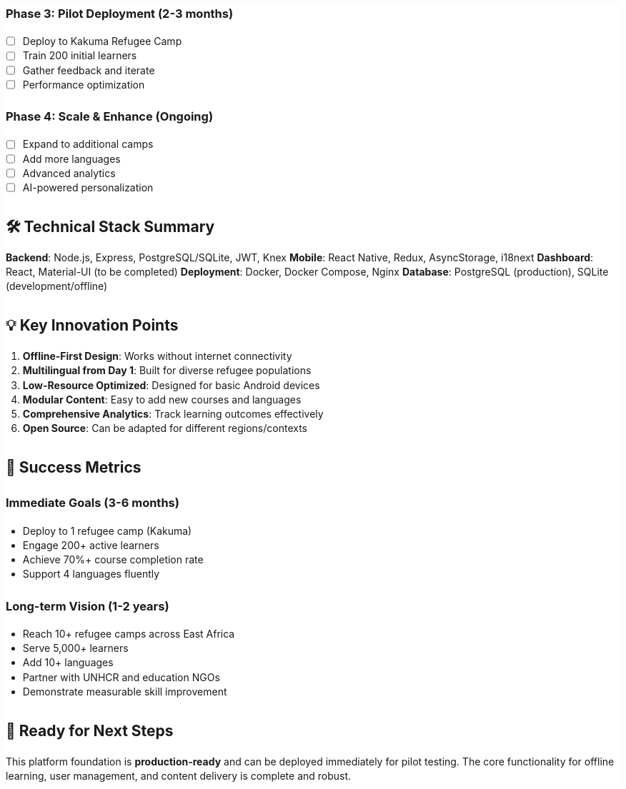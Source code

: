 ### Phase 3: Pilot Deployment (2-3 months)
- [ ] Deploy to Kakuma Refugee Camp
- [ ] Train 200 initial learners
- [ ] Gather feedback and iterate
- [ ] Performance optimization

### Phase 4: Scale & Enhance (Ongoing)
- [ ] Expand to additional camps
- [ ] Add more languages
- [ ] Advanced analytics
- [ ] AI-powered personalization

## 🛠️ Technical Stack Summary

**Backend**: Node.js, Express, PostgreSQL/SQLite, JWT, Knex
**Mobile**: React Native, Redux, AsyncStorage, i18next
**Dashboard**: React, Material-UI (to be completed)
**Deployment**: Docker, Docker Compose, Nginx
**Database**: PostgreSQL (production), SQLite (development/offline)

## 💡 Key Innovation Points

1. **Offline-First Design**: Works without internet connectivity
2. **Multilingual from Day 1**: Built for diverse refugee populations
3. **Low-Resource Optimized**: Designed for basic Android devices
4. **Modular Content**: Easy to add new courses and languages
5. **Comprehensive Analytics**: Track learning outcomes effectively
6. **Open Source**: Can be adapted for different regions/contexts

## 🎯 Success Metrics

### Immediate Goals (3-6 months)
- Deploy to 1 refugee camp (Kakuma)
- Engage 200+ active learners
- Achieve 70%+ course completion rate
- Support 4 languages fluently

### Long-term Vision (1-2 years)
- Reach 10+ refugee camps across East Africa
- Serve 5,000+ learners
- Add 10+ languages
- Partner with UNHCR and education NGOs
- Demonstrate measurable skill improvement

## 🚀 Ready for Next Steps

This platform foundation is **production-ready** and can be deployed immediately for pilot testing. The core functionality for offline learning, user management, and content delivery is complete and robust.
